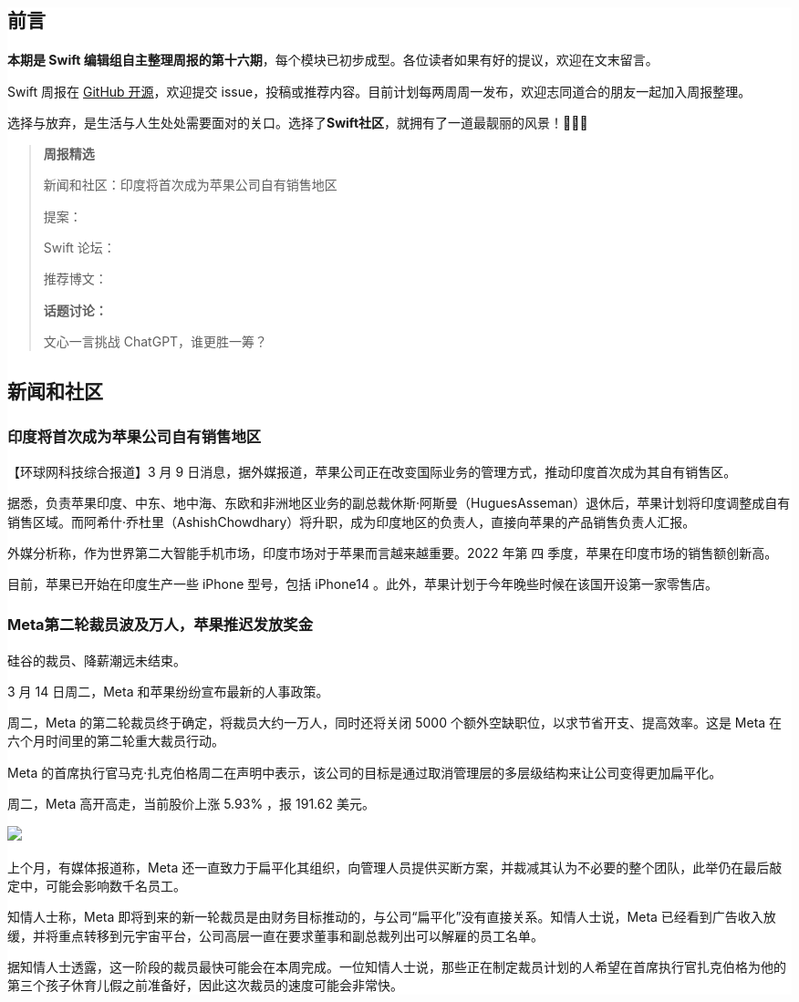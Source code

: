 ## 前言

**本期是 Swift 编辑组自主整理周报的第十六期**，每个模块已初步成型。各位读者如果有好的提议，欢迎在文末留言。

Swift 周报在 [GitHub 开源](https://github.com/SwiftCommunityRes/SwiftWeekly "SwiftWeekly")，欢迎提交 issue，投稿或推荐内容。目前计划每两周周一发布，欢迎志同道合的朋友一起加入周报整理。

选择与放弃，是生活与人生处处需要面对的关口。选择了**Swift社区**，就拥有了一道最靓丽的风景！👊👊👊

> **周报精选**
>
> 新闻和社区：印度将首次成为苹果公司自有销售地区
> 
> 提案：
> 
> Swift 论坛：
>
> 推荐博文：
> 
> **话题讨论：** 
> 
> 文心一言挑战 ChatGPT，谁更胜一筹？

## 新闻和社区

### 印度将首次成为苹果公司自有销售地区

【环球网科技综合报道】3 月 9 日消息，据外媒报道，苹果公司正在改变国际业务的管理方式，推动印度首次成为其自有销售区。
 
据悉，负责苹果印度、中东、地中海、东欧和非洲地区业务的副总裁休斯·阿斯曼（HuguesAsseman）退休后，苹果计划将印度调整成自有销售区域。而阿希什·乔杜里（AshishChowdhary）将升职，成为印度地区的负责人，直接向苹果的产品销售负责人汇报。
 
外媒分析称，作为世界第二大智能手机市场，印度市场对于苹果而言越来越重要。2022 年第 四 季度，苹果在印度市场的销售额创新高。
 
目前，苹果已开始在印度生产一些 iPhone 型号，包括 iPhone14 。此外，苹果计划于今年晚些时候在该国开设第一家零售店。

### Meta第二轮裁员波及万人，苹果推迟发放奖金

硅谷的裁员、降薪潮远未结束。

3 月 14 日周二，Meta 和苹果纷纷宣布最新的人事政策。

周二，Meta 的第二轮裁员终于确定，将裁员大约一万人，同时还将关闭 5000 个额外空缺职位，以求节省开支、提高效率。这是 Meta 在六个月时间里的第二轮重大裁员行动。

Meta 的首席执行官马克·扎克伯格周二在声明中表示，该公司的目标是通过取消管理层的多层级结构来让公司变得更加扁平化。

周二，Meta 高开高走，当前股价上涨 5.93% ，报 191.62 美元。

![](https://files.mdnice.com/user/17787/aa91dde5-2de2-465a-8eb9-ae37aeb84cdd.png)

上个月，有媒体报道称，Meta 还一直致力于扁平化其组织，向管理人员提供买断方案，并裁减其认为不必要的整个团队，此举仍在最后敲定中，可能会影响数千名员工。

知情人士称，Meta 即将到来的新一轮裁员是由财务目标推动的，与公司“扁平化”没有直接关系。知情人士说，Meta 已经看到广告收入放缓，并将重点转移到元宇宙平台，公司高层一直在要求董事和副总裁列出可以解雇的员工名单。

据知情人士透露，这一阶段的裁员最快可能会在本周完成。一位知情人士说，那些正在制定裁员计划的人希望在首席执行官扎克伯格为他的第三个孩子休育儿假之前准备好，因此这次裁员的速度可能会非常快。

